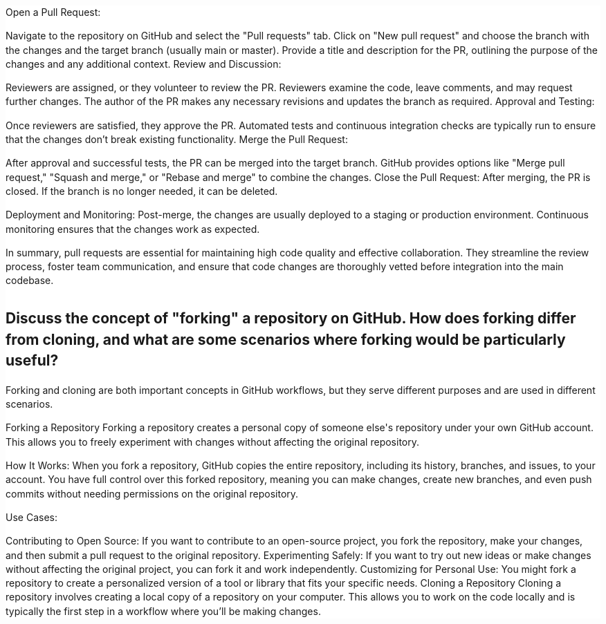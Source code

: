 Open a Pull Request:

Navigate to the repository on GitHub and select the "Pull requests" tab.
Click on "New pull request" and choose the branch with the changes and the target branch (usually main or master).
Provide a title and description for the PR, outlining the purpose of the changes and any additional context.
Review and Discussion:

Reviewers are assigned, or they volunteer to review the PR.
Reviewers examine the code, leave comments, and may request further changes.
The author of the PR makes any necessary revisions and updates the branch as required.
Approval and Testing:

Once reviewers are satisfied, they approve the PR.
Automated tests and continuous integration checks are typically run to ensure that the changes don’t break existing functionality.
Merge the Pull Request:

After approval and successful tests, the PR can be merged into the target branch.
GitHub provides options like "Merge pull request," "Squash and merge," or "Rebase and merge" to combine the changes.
Close the Pull Request: After merging, the PR is closed. If the branch is no longer needed, it can be deleted.

Deployment and Monitoring: Post-merge, the changes are usually deployed to a staging or production environment. Continuous monitoring ensures that the changes work as expected.

In summary, pull requests are essential for maintaining high code quality and effective collaboration. They streamline the review process, foster team communication, and ensure that code changes are thoroughly vetted before integration into the main codebase.
## Discuss the concept of "forking" a repository on GitHub. How does forking differ from cloning, and what are some scenarios where forking would be particularly useful?
Forking and cloning are both important concepts in GitHub workflows, but they serve different purposes and are used in different scenarios.

Forking a Repository
Forking a repository creates a personal copy of someone else's repository under your own GitHub account. This allows you to freely experiment with changes without affecting the original repository.

How It Works: When you fork a repository, GitHub copies the entire repository, including its history, branches, and issues, to your account. You have full control over this forked repository, meaning you can make changes, create new branches, and even push commits without needing permissions on the original repository.

Use Cases:

Contributing to Open Source: If you want to contribute to an open-source project, you fork the repository, make your changes, and then submit a pull request to the original repository.
Experimenting Safely: If you want to try out new ideas or make changes without affecting the original project, you can fork it and work independently.
Customizing for Personal Use: You might fork a repository to create a personalized version of a tool or library that fits your specific needs.
Cloning a Repository
Cloning a repository involves creating a local copy of a repository on your computer. This allows you to work on the code locally and is typically the first step in a workflow where you’ll be making changes.
